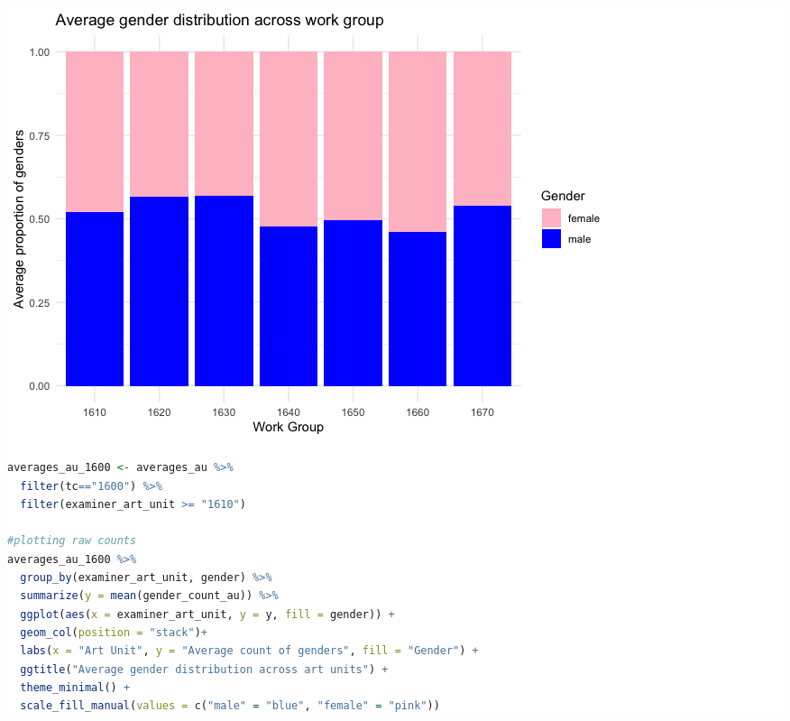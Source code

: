 ![](Exercise-5_files/figure-gfm/plotting-wg-averages-2.png)

``` r
averages_au_1600 <- averages_au %>%
  filter(tc=="1600") %>%
  filter(examiner_art_unit >= "1610")

#plotting raw counts
averages_au_1600 %>%
  group_by(examiner_art_unit, gender) %>%
  summarize(y = mean(gender_count_au)) %>%
  ggplot(aes(x = examiner_art_unit, y = y, fill = gender)) +
  geom_col(position = "stack")+
  labs(x = "Art Unit", y = "Average count of genders", fill = "Gender") +
  ggtitle("Average gender distribution across art units") +
  theme_minimal() +
  scale_fill_manual(values = c("male" = "blue", "female" = "pink"))
```
